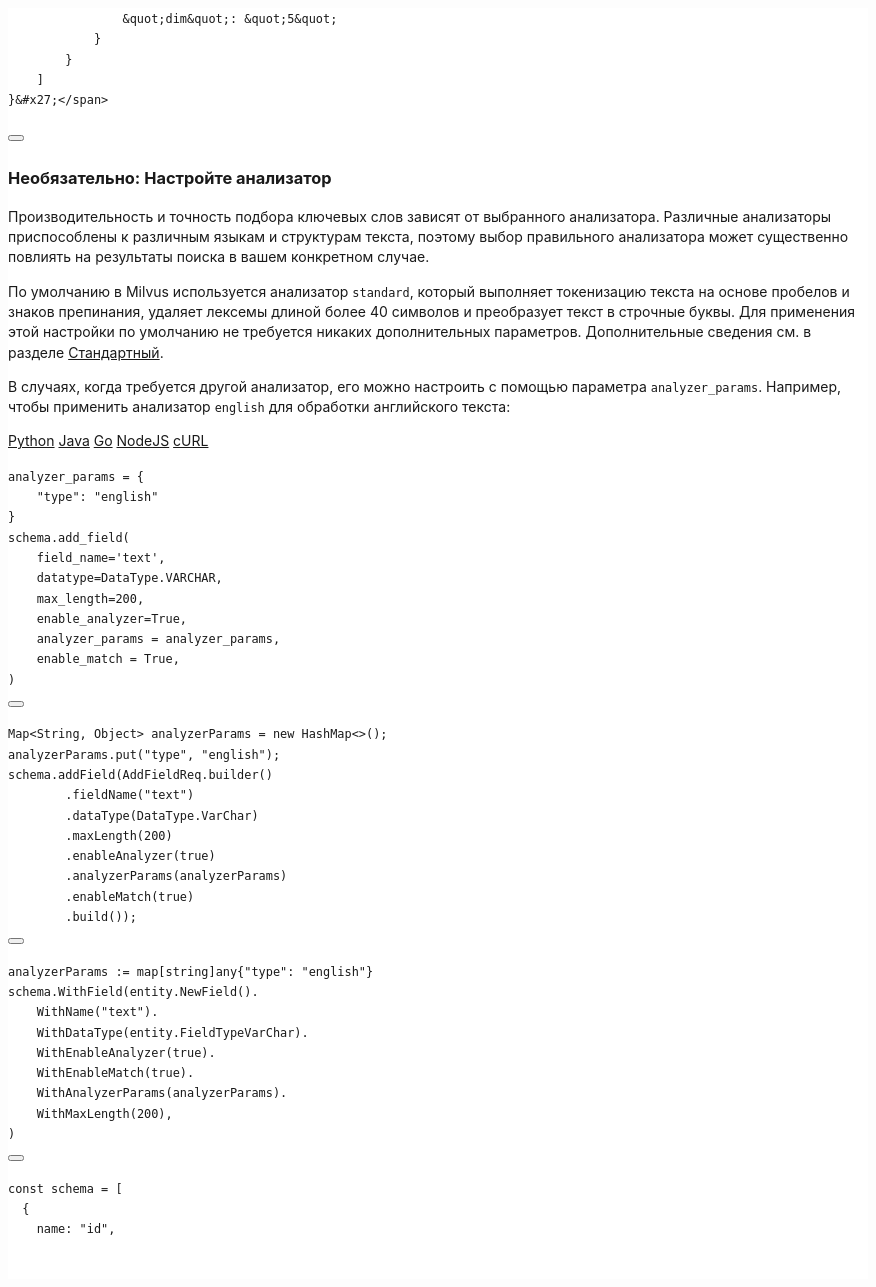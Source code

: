                     &quot;dim&quot;: &quot;5&quot;
                }
            }
        ]
    }&#x27;</span>
<button class="copy-code-btn"></button></code></pre>
<h3 id="Optional-Configure-an-analyzer" class="common-anchor-header">Необязательно: Настройте анализатор</h3><p>Производительность и точность подбора ключевых слов зависят от выбранного анализатора. Различные анализаторы приспособлены к различным языкам и структурам текста, поэтому выбор правильного анализатора может существенно повлиять на результаты поиска в вашем конкретном случае.</p>
<p>По умолчанию в Milvus используется анализатор <code translate="no">standard</code>, который выполняет токенизацию текста на основе пробелов и знаков препинания, удаляет лексемы длиной более 40 символов и преобразует текст в строчные буквы. Для применения этой настройки по умолчанию не требуется никаких дополнительных параметров. Дополнительные сведения см. в разделе <a href="/docs/ru/v2.5.x/standard-analyzer.md">Стандартный</a>.</p>
<p>В случаях, когда требуется другой анализатор, его можно настроить с помощью параметра <code translate="no">analyzer_params</code>. Например, чтобы применить анализатор <code translate="no">english</code> для обработки английского текста:</p>
<div class="multipleCode">
   <a href="#python">Python</a> <a href="#java">Java</a> <a href="#go">Go</a> <a href="#javascript">NodeJS</a> <a href="#bash">cURL</a></div>
<pre><code translate="no" class="language-python">analyzer_params = {
    <span class="hljs-string">&quot;type&quot;</span>: <span class="hljs-string">&quot;english&quot;</span>
}
schema.add_field(
    field_name=<span class="hljs-string">&#x27;text&#x27;</span>,
    datatype=DataType.VARCHAR,
    max_length=<span class="hljs-number">200</span>,
    enable_analyzer=<span class="hljs-literal">True</span>,
    analyzer_params = analyzer_params,
    enable_match = <span class="hljs-literal">True</span>,
)
<button class="copy-code-btn"></button></code></pre>
<pre><code translate="no" class="language-java">Map&lt;String, Object&gt; analyzerParams = <span class="hljs-keyword">new</span> <span class="hljs-title class_">HashMap</span>&lt;&gt;();
analyzerParams.put(<span class="hljs-string">&quot;type&quot;</span>, <span class="hljs-string">&quot;english&quot;</span>);
schema.addField(AddFieldReq.builder()
        .fieldName(<span class="hljs-string">&quot;text&quot;</span>)
        .dataType(DataType.VarChar)
        .maxLength(<span class="hljs-number">200</span>)
        .enableAnalyzer(<span class="hljs-literal">true</span>)
        .analyzerParams(analyzerParams)
        .enableMatch(<span class="hljs-literal">true</span>)
        .build());
<button class="copy-code-btn"></button></code></pre>
<pre><code translate="no" class="language-go">analyzerParams := <span class="hljs-keyword">map</span>[<span class="hljs-type">string</span>]any{<span class="hljs-string">&quot;type&quot;</span>: <span class="hljs-string">&quot;english&quot;</span>}
schema.WithField(entity.NewField().
    WithName(<span class="hljs-string">&quot;text&quot;</span>).
    WithDataType(entity.FieldTypeVarChar).
    WithEnableAnalyzer(<span class="hljs-literal">true</span>).
    WithEnableMatch(<span class="hljs-literal">true</span>).
    WithAnalyzerParams(analyzerParams).
    WithMaxLength(<span class="hljs-number">200</span>),
)
<button class="copy-code-btn"></button></code></pre>
<pre><code translate="no" class="language-javascript"><span class="hljs-keyword">const</span> schema = [
  {
    <span class="hljs-attr">name</span>: <span class="hljs-string">&quot;id&quot;</span>,